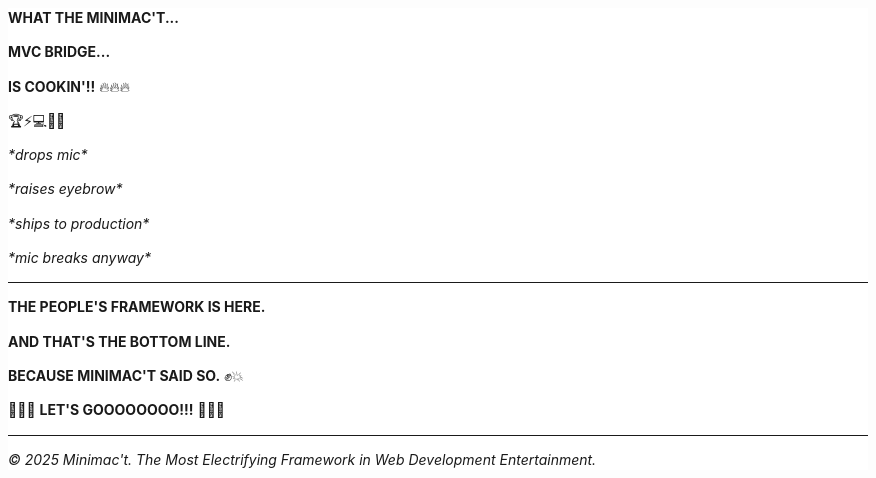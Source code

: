 **WHAT THE MINIMAC'T...**

**MVC BRIDGE...**

**IS COOKIN'!!** 🔥🔥🔥

🏆⚡💻🎸🥊

*\*drops mic\**

*\*raises eyebrow\**

*\*ships to production\**

*\*mic breaks anyway\**

---

**THE PEOPLE'S FRAMEWORK IS HERE.**

**AND THAT'S THE BOTTOM LINE.**

**BECAUSE MINIMAC'T SAID SO.** ✊💥

🚀🚀🚀 **LET'S GOOOOOOOO!!!** 🚀🚀🚀

---

*© 2025 Minimac't. The Most Electrifying Framework in Web Development Entertainment.*
